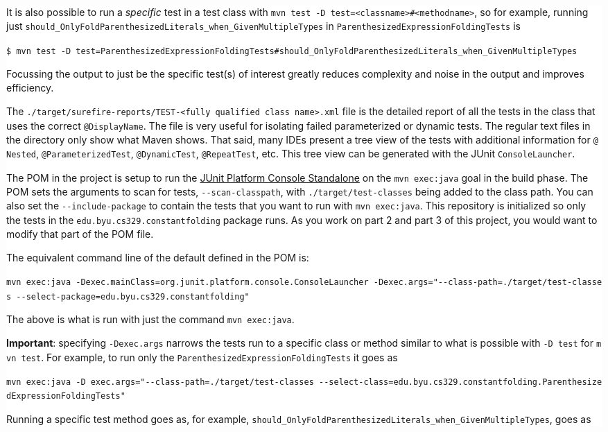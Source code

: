 It is also possible to run a *specific* test in a test class with `mvn test -D test=<classname>#<methodname>`, so for
example, running just `should_OnlyFoldParenthesizedLiterals_when_GivenMultipleTypes`
in `ParenthesizedExpressionFoldingTests` is

```
$ mvn test -D test=ParenthesizedExpressionFoldingTests#should_OnlyFoldParenthesizedLiterals_when_GivenMultipleTypes
```

Focussing the output to just be the specific test(s) of interest greatly reduces complexity and noise in the output and
improves efficiency.

The `./target/surefire-reports/TEST-<fully qualified class name>.xml` file is the detailed report of all the tests in
the class that uses the correct `@DisplayName`. The file is very useful for isolating failed parameterized or dynamic
tests. The regular text files in the directory only show what Maven shows. That said, many IDEs present a tree view of
the tests with additional information for `@Nested`, `@ParameterizedTest`, `@DynamicTest`, `@RepeatTest`, etc. This tree
view can be generated with the JUnit `ConsoleLauncher`.

The POM in the project is setup to run
the [JUnit Platform Console Standalone](https://mvnrepository.com/artifact/org.junit.platform/junit-platform-console-standalone)
on the `mvn exec:java` goal in the build phase. The POM sets the arguments to scan for tests, `--scan-classpath`,
with `./target/test-classes` being added to the class path. You can also set the `--include-package` to contain the
tests that you want to run with `mvn exec:java`. This repository is initialized so only the tests in
the `edu.byu.cs329.constantfolding` package runs. As you work on part 2 and part 3 of this project, you would want to
modify that part of the POM file.

The equivalent command line of the default defined in the POM is:

`mvn exec:java -Dexec.mainClass=org.junit.platform.console.ConsoleLauncher -Dexec.args="--class-path=./target/test-classes --select-package=edu.byu.cs329.constantfolding"`

The above is what is run with just the command `mvn exec:java`.

**Important**: specifying `-Dexec.args` narrows the tests run to a specific class or method similar to what is possible
with `-D test` for `mvn test`. For example, to run only the `ParenthesizedExpressionFoldingTests` it goes as

```
mvn exec:java -D exec.args="--class-path=./target/test-classes --select-class=edu.byu.cs329.constantfolding.ParenthesizedExpressionFoldingTests"
```

Running a specific test method goes as, for example, `should_OnlyFoldParenthesizedLiterals_when_GivenMultipleTypes`,
goes as
